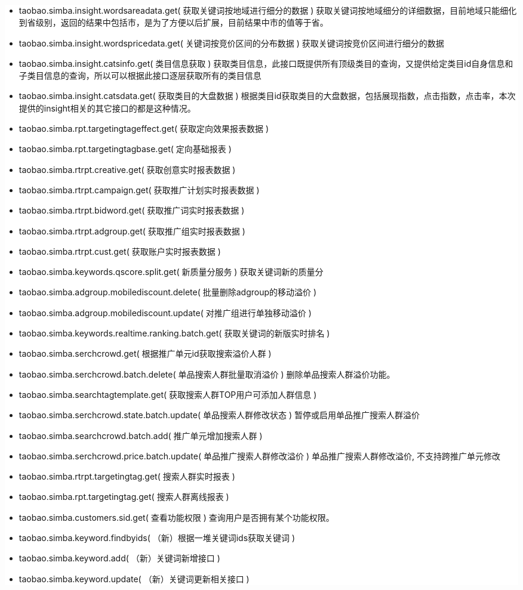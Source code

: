* taobao.simba.insight.wordsareadata.get( 获取关键词按地域进行细分的数据 )
获取关键词按地域细分的详细数据，目前地域只能细化到省级别，返回的结果中包括市，是为了方便以后扩展，目前结果中市的值等于省。

* taobao.simba.insight.wordspricedata.get( 关键词按竞价区间的分布数据 )
获取关键词按竞价区间进行细分的数据

* taobao.simba.insight.catsinfo.get( 类目信息获取 )
获取类目信息，此接口既提供所有顶级类目的查询，又提供给定类目id自身信息和子类目信息的查询，所以可以根据此接口逐层获取所有的类目信息

* taobao.simba.insight.catsdata.get( 获取类目的大盘数据 )
根据类目id获取类目的大盘数据，包括展现指数，点击指数，点击率，本次提供的insight相关的其它接口的都是这种情况。

* taobao.simba.rpt.targetingtageffect.get( 获取定向效果报表数据 )

* taobao.simba.rpt.targetingtagbase.get( 定向基础报表 )

* taobao.simba.rtrpt.creative.get( 获取创意实时报表数据 )

* taobao.simba.rtrpt.campaign.get( 获取推广计划实时报表数据 )

* taobao.simba.rtrpt.bidword.get( 获取推广词实时报表数据 )

* taobao.simba.rtrpt.adgroup.get( 获取推广组实时报表数据 )

* taobao.simba.rtrpt.cust.get( 获取账户实时报表数据 )

* taobao.simba.keywords.qscore.split.get( 新质量分服务 )
获取关键词新的质量分

* taobao.simba.adgroup.mobilediscount.delete( 批量删除adgroup的移动溢价 )

* taobao.simba.adgroup.mobilediscount.update( 对推广组进行单独移动溢价 )

* taobao.simba.keywords.realtime.ranking.batch.get( 获取关键词的新版实时排名 )

* taobao.simba.serchcrowd.get( 根据推广单元id获取搜索溢价人群 )

* taobao.simba.serchcrowd.batch.delete( 单品搜索人群批量取消溢价 )
删除单品搜索人群溢价功能。

* taobao.simba.searchtagtemplate.get( 获取搜索人群TOP用户可添加人群信息 )

* taobao.simba.serchcrowd.state.batch.update( 单品搜索人群修改状态 )
暂停或启用单品推广搜索人群溢价

* taobao.simba.searchcrowd.batch.add( 推广单元增加搜索人群 )

* taobao.simba.serchcrowd.price.batch.update( 单品推广搜索人群修改溢价 )
单品推广搜索人群修改溢价, 不支持跨推广单元修改

* taobao.simba.rtrpt.targetingtag.get( 搜索人群实时报表 )

* taobao.simba.rpt.targetingtag.get( 搜索人群离线报表 )

* taobao.simba.customers.sid.get( 查看功能权限 )
查询用户是否拥有某个功能权限。

* taobao.simba.keyword.findbyids( （新）根据一堆关键词ids获取关键词 )

* taobao.simba.keyword.add( （新）关键词新增接口 )

* taobao.simba.keyword.update( （新）关键词更新相关接口 )
